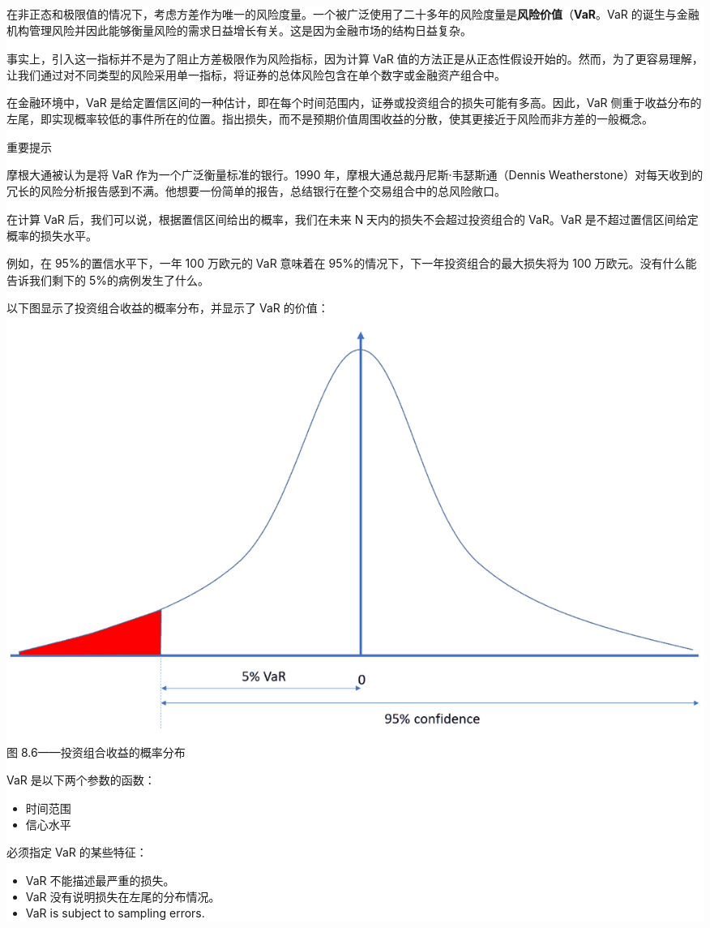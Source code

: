 在非正态和极限值的情况下，考虑方差作为唯一的风险度量。一个被广泛使用了二十多年的风险度量是**风险价值**（**VaR**。VaR 的诞生与金融机构管理风险并因此能够衡量风险的需求日益增长有关。这是因为金融市场的结构日益复杂。

事实上，引入这一指标并不是为了阻止方差极限作为风险指标，因为计算 VaR 值的方法正是从正态性假设开始的。然而，为了更容易理解，让我们通过对不同类型的风险采用单一指标，将证券的总体风险包含在单个数字或金融资产组合中。

在金融环境中，VaR 是给定置信区间的一种估计，即在每个时间范围内，证券或投资组合的损失可能有多高。因此，VaR 侧重于收益分布的左尾，即实现概率较低的事件所在的位置。指出损失，而不是预期价值周围收益的分散，使其更接近于风险而非方差的一般概念。

重要提示

摩根大通被认为是将 VaR 作为一个广泛衡量标准的银行。1990 年，摩根大通总裁丹尼斯·韦瑟斯通（Dennis Weatherstone）对每天收到的冗长的风险分析报告感到不满。他想要一份简单的报告，总结银行在整个交易组合中的总风险敞口。

在计算 VaR 后，我们可以说，根据置信区间给出的概率，我们在未来 N 天内的损失不会超过投资组合的 VaR。VaR 是不超过置信区间给定概率的损失水平。

例如，在 95%的置信水平下，一年 100 万欧元的 VaR 意味着在 95%的情况下，下一年投资组合的最大损失将为 100 万欧元。没有什么能告诉我们剩下的 5%的病例发生了什么。

以下图显示了投资组合收益的概率分布，并显示了 VaR 的价值：

![Figure 8.6: Probability distribution of the portfolio returns ](img/B15737_08_6.jpg)

图 8.6——投资组合收益的概率分布

VaR 是以下两个参数的函数：

*   时间范围
*   信心水平

必须指定 VaR 的某些特征：

*   VaR 不能描述最严重的损失。
*   VaR 没有说明损失在左尾的分布情况。
*   VaR is subject to sampling errors.
